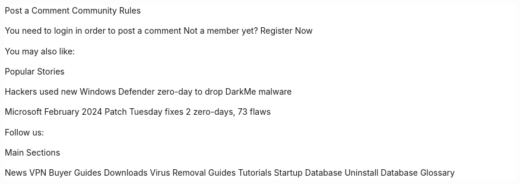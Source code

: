 
Post a Comment Community Rules

You need to login in order to post a comment
Not a member yet? Register Now



You may also like:











Popular Stories






Hackers used new Windows Defender zero-day to drop DarkMe malware







Microsoft February 2024 Patch Tuesday fixes 2 zero-days, 73 flaws

































Follow us:









Main Sections

News
VPN Buyer Guides
Downloads
Virus Removal Guides
Tutorials
Startup Database
Uninstall Database
Glossary
